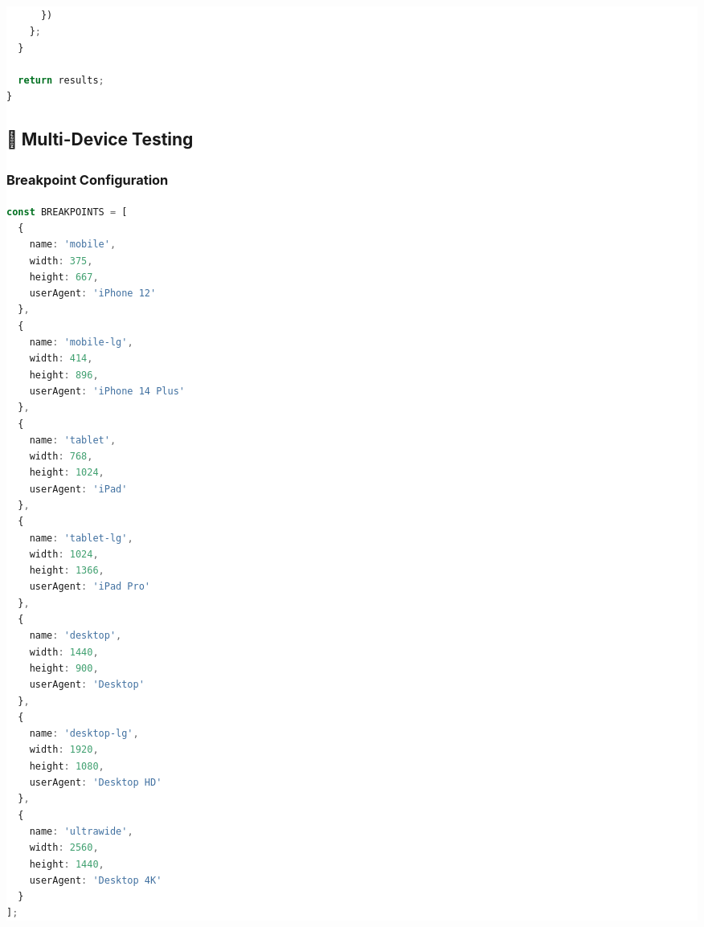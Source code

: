 ```typescript
      })
    };
  }
  
  return results;
}
```

## 📱 Multi-Device Testing

### Breakpoint Configuration

```typescript
const BREAKPOINTS = [
  { 
    name: 'mobile', 
    width: 375, 
    height: 667,
    userAgent: 'iPhone 12'
  },
  { 
    name: 'mobile-lg', 
    width: 414, 
    height: 896,
    userAgent: 'iPhone 14 Plus' 
  },
  { 
    name: 'tablet', 
    width: 768, 
    height: 1024,
    userAgent: 'iPad' 
  },
  { 
    name: 'tablet-lg', 
    width: 1024, 
    height: 1366,
    userAgent: 'iPad Pro' 
  },
  { 
    name: 'desktop', 
    width: 1440, 
    height: 900,
    userAgent: 'Desktop'
  },
  { 
    name: 'desktop-lg', 
    width: 1920, 
    height: 1080,
    userAgent: 'Desktop HD'
  },
  { 
    name: 'ultrawide', 
    width: 2560, 
    height: 1440,
    userAgent: 'Desktop 4K'
  }
];
```
